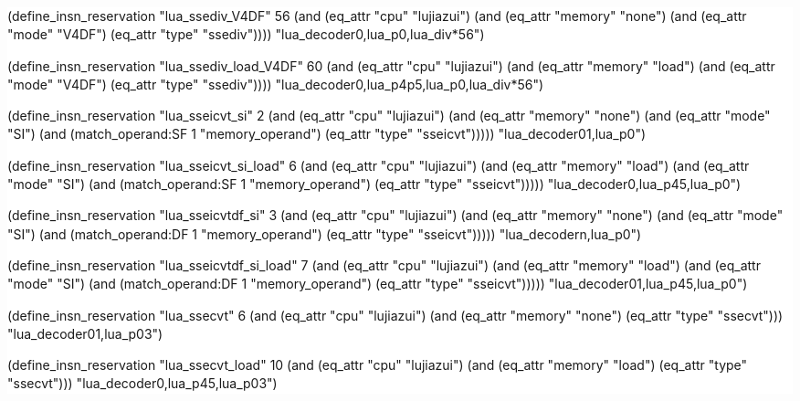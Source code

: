 (define_insn_reservation "lua_ssediv_V4DF" 56
			 (and (eq_attr "cpu" "lujiazui")
			      (and (eq_attr "memory" "none")
				   (and (eq_attr "mode" "V4DF")
					(eq_attr "type" "ssediv"))))
			 "lua_decoder0,lua_p0,lua_div*56")

(define_insn_reservation "lua_ssediv_load_V4DF" 60
			 (and (eq_attr "cpu" "lujiazui")
			      (and (eq_attr "memory" "load")
				   (and (eq_attr "mode" "V4DF")
					(eq_attr "type" "ssediv"))))
			 "lua_decoder0,lua_p4p5,lua_p0,lua_div*56")


(define_insn_reservation "lua_sseicvt_si" 2
			 (and (eq_attr "cpu" "lujiazui")
			      (and (eq_attr "memory" "none")
				   (and (eq_attr "mode" "SI")
			 (and (match_operand:SF 1 "memory_operand")
					(eq_attr "type" "sseicvt")))))
			 "lua_decoder01,lua_p0")

(define_insn_reservation "lua_sseicvt_si_load" 6
			 (and (eq_attr "cpu" "lujiazui")
			      (and (eq_attr "memory" "load")
				   (and (eq_attr "mode" "SI")
			 (and (match_operand:SF 1 "memory_operand")
					(eq_attr "type" "sseicvt")))))
			 "lua_decoder0,lua_p45,lua_p0")

(define_insn_reservation "lua_sseicvtdf_si" 3
			 (and (eq_attr "cpu" "lujiazui")
			      (and (eq_attr "memory" "none")
				   (and (eq_attr "mode" "SI")
			 (and (match_operand:DF 1 "memory_operand")
					(eq_attr "type" "sseicvt")))))
			 "lua_decodern,lua_p0")

(define_insn_reservation "lua_sseicvtdf_si_load" 7
			 (and (eq_attr "cpu" "lujiazui")
			      (and (eq_attr "memory" "load")
				   (and (eq_attr "mode" "SI")
			 (and (match_operand:DF 1 "memory_operand")
					(eq_attr "type" "sseicvt")))))
			 "lua_decoder01,lua_p45,lua_p0")

(define_insn_reservation "lua_ssecvt" 6
			 (and (eq_attr "cpu" "lujiazui")
			      (and (eq_attr "memory" "none")
				   (eq_attr "type" "ssecvt")))
			 "lua_decoder01,lua_p03")

(define_insn_reservation "lua_ssecvt_load" 10
			 (and (eq_attr "cpu" "lujiazui")
			      (and (eq_attr "memory" "load")
				   (eq_attr "type" "ssecvt")))
			 "lua_decoder0,lua_p45,lua_p03")

